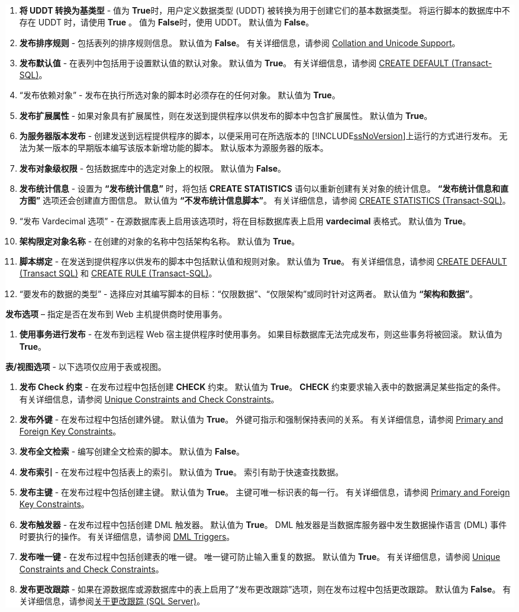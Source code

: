 1.  **将 UDDT 转换为基类型** - 值为 **True**时，用户定义数据类型 (UDDT) 被转换为用于创建它们的基本数据类型。 将运行脚本的数据库中不存在 UDDT 时，请使用 **True** 。 值为 **False**时，使用 UDDT。 默认值为 **False**。  
  
2.  **发布排序规则** - 包括表列的排序规则信息。 默认值为 **False**。 有关详细信息，请参阅 [Collation and Unicode Support](../../relational-databases/collations/collation-and-unicode-support.md)。  
  
3.  **发布默认值** - 在表列中包括用于设置默认值的默认对象。 默认值为 **True**。 有关详细信息，请参阅 [CREATE DEFAULT (Transact-SQL)](../../t-sql/statements/create-default-transact-sql.md)。  
  
4.  “发布依赖对象” - 发布在执行所选对象的脚本时必须存在的任何对象。 默认值为 **True**。  
  
5.  **发布扩展属性** - 如果对象具有扩展属性，则在发送到提供程序以供发布的脚本中包含扩展属性。 默认值为 **True**。  
  
6.  **为服务器版本发布** - 创建发送到远程提供程序的脚本，以便采用可在所选版本的 [!INCLUDE[ssNoVersion](../../includes/ssnoversion-md.md)]上运行的方式进行发布。 无法为某一版本的早期版本编写该版本新增功能的脚本。 默认版本为源服务器的版本。  
  
7.  **发布对象级权限** - 包括数据库中的选定对象上的权限。 默认值为 **False**。  
  
8.  **发布统计信息** - 设置为 **“发布统计信息”** 时，将包括 **CREATE STATISTICS** 语句以重新创建有关对象的统计信息。 **“发布统计信息和直方图”** 选项还会创建直方图信息。 默认值为 **“不发布统计信息脚本”**。 有关详细信息，请参阅 [CREATE STATISTICS (Transact-SQL)](../../t-sql/statements/create-statistics-transact-sql.md)。  
  
9. “发布 Vardecimal 选项” - 在源数据库表上启用该选项时，将在目标数据库表上启用 **vardecimal** 表格式。 默认值为 **True**。  
  
10. **架构限定对象名称** - 在创建的对象的名称中包括架构名称。 默认值为 **True**。  
  
11. **脚本绑定** - 在发送到提供程序以供发布的脚本中包括默认值和规则对象。 默认值为 **True**。 有关详细信息，请参阅 [CREATE DEFAULT (Transact SQL)](../../t-sql/statements/create-default-transact-sql.md) 和 [CREATE RULE (Transact-SQL)](../../t-sql/statements/create-rule-transact-sql.md)。  
  
12. “要发布的数据的类型” - 选择应对其编写脚本的目标：“仅限数据”、“仅限架构”或同时针对这两者。 默认值为 **“架构和数据”**。  
  
 **发布选项** – 指定是否在发布到 Web 主机提供商时使用事务。  
  
1.  **使用事务进行发布** - 在发布到远程 Web 宿主提供程序时使用事务。 如果目标数据库无法完成发布，则这些事务将被回滚。 默认值为 **True**。  
  
 **表/视图选项** - 以下选项仅应用于表或视图。  
  
1.  **发布 Check 约束** - 在发布过程中包括创建 **CHECK** 约束。 默认值为 **True**。 **CHECK** 约束要求输入表中的数据满足某些指定的条件。 有关详细信息，请参阅 [Unique Constraints and Check Constraints](../../relational-databases/tables/unique-constraints-and-check-constraints.md)。  
  
2.  **发布外键** - 在发布过程中包括创建外键。 默认值为 **True**。 外键可指示和强制保持表间的关系。 有关详细信息，请参阅 [Primary and Foreign Key Constraints](../../relational-databases/tables/primary-and-foreign-key-constraints.md)。  
  
3.  **发布全文检索** - 编写创建全文检索的脚本。 默认值为 **False**。  
  
4.  **发布索引** - 在发布过程中包括表上的索引。 默认值为 **True**。 索引有助于快速查找数据。  
  
5.  **发布主键** - 在发布过程中包括创建主键。 默认值为 **True**。 主键可唯一标识表的每一行。 有关详细信息，请参阅 [Primary and Foreign Key Constraints](../../relational-databases/tables/primary-and-foreign-key-constraints.md)。  
  
6.  **发布触发器** - 在发布过程中包括创建 DML 触发器。 默认值为 **True**。 DML 触发器是当数据库服务器中发生数据操作语言 (DML) 事件时要执行的操作。 有关详细信息，请参阅 [DML Triggers](../../relational-databases/triggers/dml-triggers.md)。  
  
7.  **发布唯一键** - 在发布过程中包括创建表的唯一键。 唯一键可防止输入重复的数据。 默认值为 **True**。 有关详细信息，请参阅 [Unique Constraints and Check Constraints](../../relational-databases/tables/unique-constraints-and-check-constraints.md)。  
  
8.  **发布更改跟踪** - 如果在源数据库或源数据库中的表上启用了“发布更改跟踪”选项，则在发布过程中包括更改跟踪。 默认值为 **False**。 有关详细信息，请参阅[关于更改跟踪 (SQL Server)](../../relational-databases/track-changes/about-change-tracking-sql-server.md)。  
  